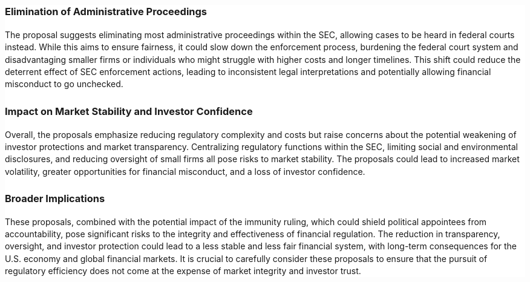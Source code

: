 ### Elimination of Administrative Proceedings
The proposal suggests eliminating most administrative proceedings within the SEC, allowing cases to be heard in federal courts instead. While this aims to ensure fairness, it could slow down the enforcement process, burdening the federal court system and disadvantaging smaller firms or individuals who might struggle with higher costs and longer timelines. This shift could reduce the deterrent effect of SEC enforcement actions, leading to inconsistent legal interpretations and potentially allowing financial misconduct to go unchecked.

### Impact on Market Stability and Investor Confidence
Overall, the proposals emphasize reducing regulatory complexity and costs but raise concerns about the potential weakening of investor protections and market transparency. Centralizing regulatory functions within the SEC, limiting social and environmental disclosures, and reducing oversight of small firms all pose risks to market stability. The proposals could lead to increased market volatility, greater opportunities for financial misconduct, and a loss of investor confidence.

### Broader Implications
These proposals, combined with the potential impact of the immunity ruling, which could shield political appointees from accountability, pose significant risks to the integrity and effectiveness of financial regulation. The reduction in transparency, oversight, and investor protection could lead to a less stable and less fair financial system, with long-term consequences for the U.S. economy and global financial markets. It is crucial to carefully consider these proposals to ensure that the pursuit of regulatory efficiency does not come at the expense of market integrity and investor trust.